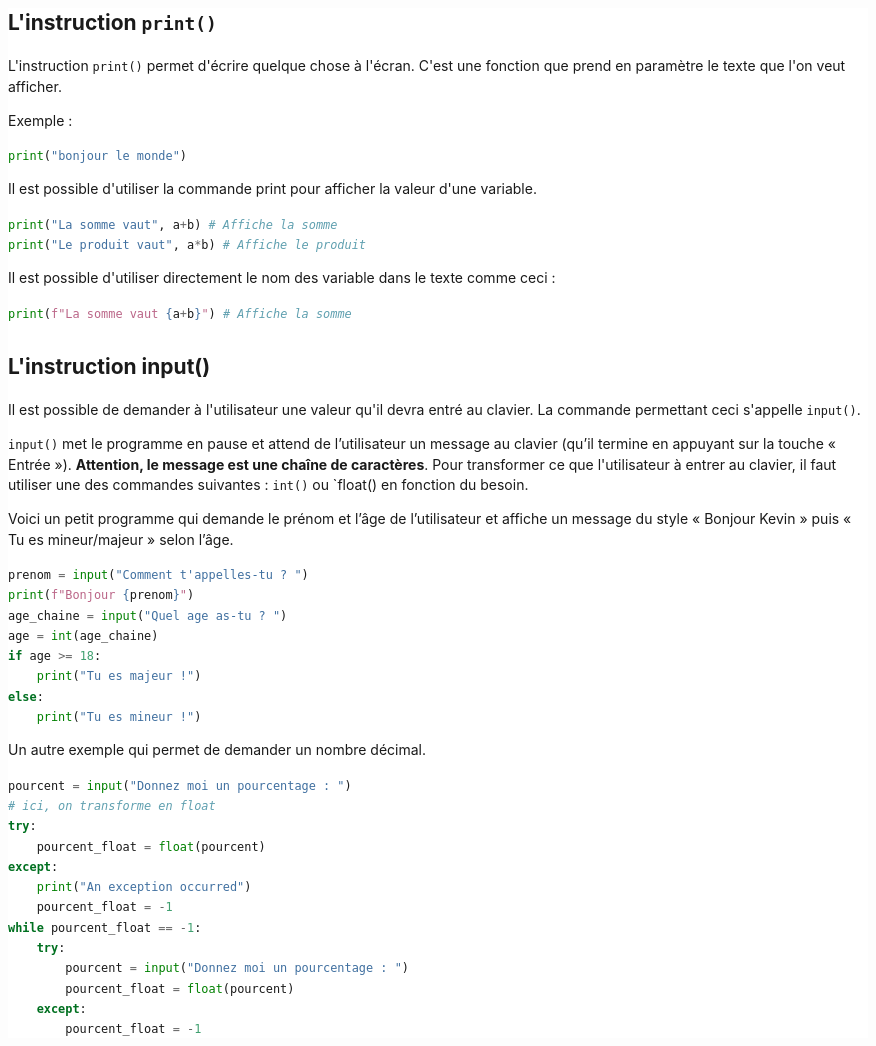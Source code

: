 ## L'instruction `print()`

L'instruction `print()` permet d'écrire quelque chose à l'écran. C'est une fonction que prend en paramètre le texte que l'on veut afficher.

Exemple :

```python
print("bonjour le monde")
```

Il est possible d'utiliser la commande print pour afficher la valeur d'une variable.

```python
print("La somme vaut", a+b) # Affiche la somme
print("Le produit vaut", a*b) # Affiche le produit
```

Il est possible d'utiliser directement le nom des variable dans le texte comme ceci :

```python
print(f"La somme vaut {a+b}") # Affiche la somme
```

## L'instruction input()

Il est possible de demander à l'utilisateur une valeur qu'il devra entré au clavier. La commande permettant ceci s'appelle `input()`.

`input()` met le programme en pause et attend de l’utilisateur un
 message au clavier (qu’il termine en appuyant sur la touche « Entrée
 »).
 **Attention, le message est une chaîne de caractères**. Pour transformer ce que l'utilisateur à entrer au clavier, il faut utiliser une des commandes suivantes : `int()` ou `float() en fonction du besoin.

Voici un petit programme qui demande le prénom et l’âge de l’utilisateur et affiche un message du style « Bonjour Kevin » puis « Tu es mineur/majeur » selon l’âge.

```python
prenom = input("Comment t'appelles-tu ? ")
print(f"Bonjour {prenom}")
age_chaine = input("Quel age as-tu ? ")
age = int(age_chaine)
if age >= 18:
    print("Tu es majeur !")
else:
    print("Tu es mineur !")
```

Un autre exemple qui permet de demander un nombre décimal.

```python
pourcent = input("Donnez moi un pourcentage : ")
# ici, on transforme en float
try:
    pourcent_float = float(pourcent)
except:
    print("An exception occurred")
    pourcent_float = -1
while pourcent_float == -1:
    try:
        pourcent = input("Donnez moi un pourcentage : ")
        pourcent_float = float(pourcent)
    except:
        pourcent_float = -1  

```
